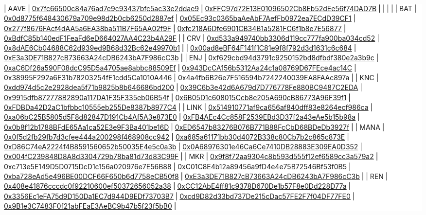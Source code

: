 | AAVE | [0x7fc66500c84a76ad7e9c93437bfc5ac33e2ddae9](https://etherscan.io/token/0x7fc66500c84a76ad7e9c93437bfc5ac33e2ddae9) | [0xFFC97d72E13E01096502Cb8Eb52dEe56f74DAD7B](https://etherscan.io/token/0xFFC97d72E13E01096502Cb8Eb52dEe56f74DAD7B) |                                                                                                                     |                                                                                                                     |                                                                                                                       |
| BAT  | [0x0d8775f648430679a709e98d2b0cb6250d2887ef](https://etherscan.io/token/0x0d8775f648430679a709e98d2b0cb6250d2887ef) | [0x05Ec93c0365baAeAbF7AefFb0972ea7ECdD39CF1](https://etherscan.io/token/0x05Ec93c0365baAeAbF7AefFb0972ea7ECdD39CF1) | [0x277f8676FAcf4dAA5a6EA38ba511B7F65AA02f9F](https://etherscan.io/token/0x277f8676FAcf4dAA5a6EA38ba511B7F65AA02f9F) | [0xfc218A6Dfe6901CB34B1a5281FC6f1b8e7E56877](https://etherscan.io/token/0xfc218A6Dfe6901CB34B1a5281FC6f1b8e7E56877) | [0xBdfC85b140edF1FeaFd6eD664027AA4C23b4A29F](https://etherscan.io/address/0xBdfC85b140edF1FeaFd6eD664027AA4C23b4A29F) |
| CRV  | [0xd533a949740bb3306d119cc777fa900ba034cd52](https://etherscan.io/token/0xd533a949740bb3306d119cc777fa900ba034cd52) | [0x8dAE6Cb04688C62d939ed9B68d32Bc62e49970b1](https://etherscan.io/token/0x8dAE6Cb04688C62d939ed9B68d32Bc62e49970b1) |                                                                                                                     | [0x00ad8eBF64F141f1C81e9f8f792d3d1631c6c684](https://etherscan.io/token/0x00ad8eBF64F141f1C81e9f8f792d3d1631c6c684) | [0xE3a3DE71B827cB73663A24cDB6243bA7F986cC3b](https://etherscan.io/address/0xE3a3DE71B827cB73663A24cDB6243bA7F986cC3b) |
| ENJ  | [0xf629cbd94d3791c9250152bd8dfbdf380e2a3b9c](https://etherscan.io/token/0xf629cbd94d3791c9250152bd8dfbdf380e2a3b9c) | [0xaC6Df26a590F08dcC95D5a4705ae8abbc88509Ef](https://etherscan.io/token/0xaC6Df26a590F08dcC95D5a4705ae8abbc88509Ef) | [0x943DcCA156b5312Aa24c1a08769D67FEce4ac14C](https://etherscan.io/token/0x943DcCA156b5312Aa24c1a08769D67FEce4ac14C) | [0x38995F292a6E31b78203254fE1cdd5Ca1010A446](https://etherscan.io/token/0x38995F292a6E31b78203254fE1cdd5Ca1010A446) | [0x4a4fb6B26e7F516594b7242240039EA8FAAc897a](https://etherscan.io/address/0x4a4fb6B26e7F516594b7242240039EA8FAAc897a) |
| KNC  | [0xdd974d5c2e2928dea5f71b9825b8b646686bd200](https://etherscan.io/token/0xdd974d5c2e2928dea5f71b9825b8b646686bd200) | [0x39C6b3e42d6A679d7D776778Fe880BC9487C2EDA](https://etherscan.io/token/0x39C6b3e42d6A679d7D776778Fe880BC9487C2EDA) | [0x9915dfb872778B2890a117DA1F35F335eb06B54f](https://etherscan.io/token/0x9915dfb872778B2890a117DA1F35F335eb06B54f) | [0x6B05D1c608015Ccb8e205A690cB86773A96F39f1](https://etherscan.io/token/0x6B05D1c608015Ccb8e205A690cB86773A96F39f1) | [0xFDBDa42D2aC1bfbbc10555eb255De8387b8977C4](https://etherscan.io/address/0xFDBDa42D2aC1bfbbc10555eb255De8387b8977C4) |
| LINK | [0x514910771af9ca656af840dff83e8264ecf986ca](https://etherscan.io/token/0x514910771af9ca656af840dff83e8264ecf986ca) | [0xa06bC25B5805d5F8d82847D191Cb4Af5A3e873E0](https://etherscan.io/token/0xa06bC25B5805d5F8d82847D191Cb4Af5A3e873E0) | [0xFB4AEc4Cc858F2539EBd3D37f2a43eAe5b15b98a](https://etherscan.io/token/0xFB4AEc4Cc858F2539EBd3D37f2a43eAe5b15b98a) | [0x0b8f12b1788BFdE65Aa1ca52E3e9F3Ba401be16D](https://etherscan.io/token/0x0b8f12b1788BFdE65Aa1ca52E3e9F3Ba401be16D) | [0xED6547b83276B076B771B88FcCbD68BDeDb3927f](https://etherscan.io/address/0xED6547b83276B076B771B88FcCbD68BDeDb3927f) |
| MANA | [0x0f5d2fb29fb7d3cfee444a200298f468908cc942](https://etherscan.io/token/0x0f5d2fb29fb7d3cfee444a200298f468908cc942) | [0xa685a61171bb30d4072B338c80Cb7b2c865c873E](https://etherscan.io/token/0xa685a61171bb30d4072B338c80Cb7b2c865c873E) | [0xD86C74eA2224f4B8591560652b50035E4e5c0a3b](https://etherscan.io/token/0xD86C74eA2224f4B8591560652b50035E4e5c0a3b) | [0x0A68976301e46Ca6Ce7410DB28883E309EA0D352](https://etherscan.io/token/0x0A68976301e46Ca6Ce7410DB28883E309EA0D352) | [0x004fC239848D8A8d3304729b78ba81d73d83C99F](https://etherscan.io/address/0x004fC239848D8A8d3304729b78ba81d73d83C99F) |
| MKR  | [0x9f8f72aa9304c8b593d555f12ef6589cc3a579a2](https://etherscan.io/token/0x9f8f72aa9304c8b593d555f12ef6589cc3a579a2) | [0xc713e5E149D5D0715DcD1c156a020976e7E56B88](https://etherscan.io/token/0xc713e5E149D5D0715DcD1c156a020976e7E56B88) | [0xC01C8E4b12a89456a9fD4e4e75B72546Bf53f0B5](https://etherscan.io/token/0xC01C8E4b12a89456a9fD4e4e75B72546Bf53f0B5) | [0xba728eAd5e496BE00DCF66F650b6d7758eCB50f8](https://etherscan.io/token/0xba728eAd5e496BE00DCF66F650b6d7758eCB50f8) | [0xE3a3DE71B827cB73663A24cDB6243bA7F986cC3b](https://etherscan.io/address/0xE3a3DE71B827cB73663A24cDB6243bA7F986cC3b) |
| REN  | [0x408e41876cccdc0f92210600ef50372656052a38](https://etherscan.io/token/0x408e41876cccdc0f92210600ef50372656052a38) | [0xCC12AbE4ff81c9378D670De1b57F8e0Dd228D77a](https://etherscan.io/token/0xCC12AbE4ff81c9378D670De1b57F8e0Dd228D77a) | [0x3356Ec1eFA75d9D150Da1EC7d944D9EDf73703B7](https://etherscan.io/token/0x3356Ec1eFA75d9D150Da1EC7d944D9EDf73703B7) | [0xcd9D82d33bd737De215cDac57FE2F7f04DF77FE0](https://etherscan.io/token/0xcd9D82d33bd737De215cDac57FE2F7f04DF77FE0) | [0x9B1e3C7483F0f21abFEaE3AeBC9b47b5f23f5bB0](https://etherscan.io/address/0x9B1e3C7483F0f21abFEaE3AeBC9b47b5f23f5bB0) |